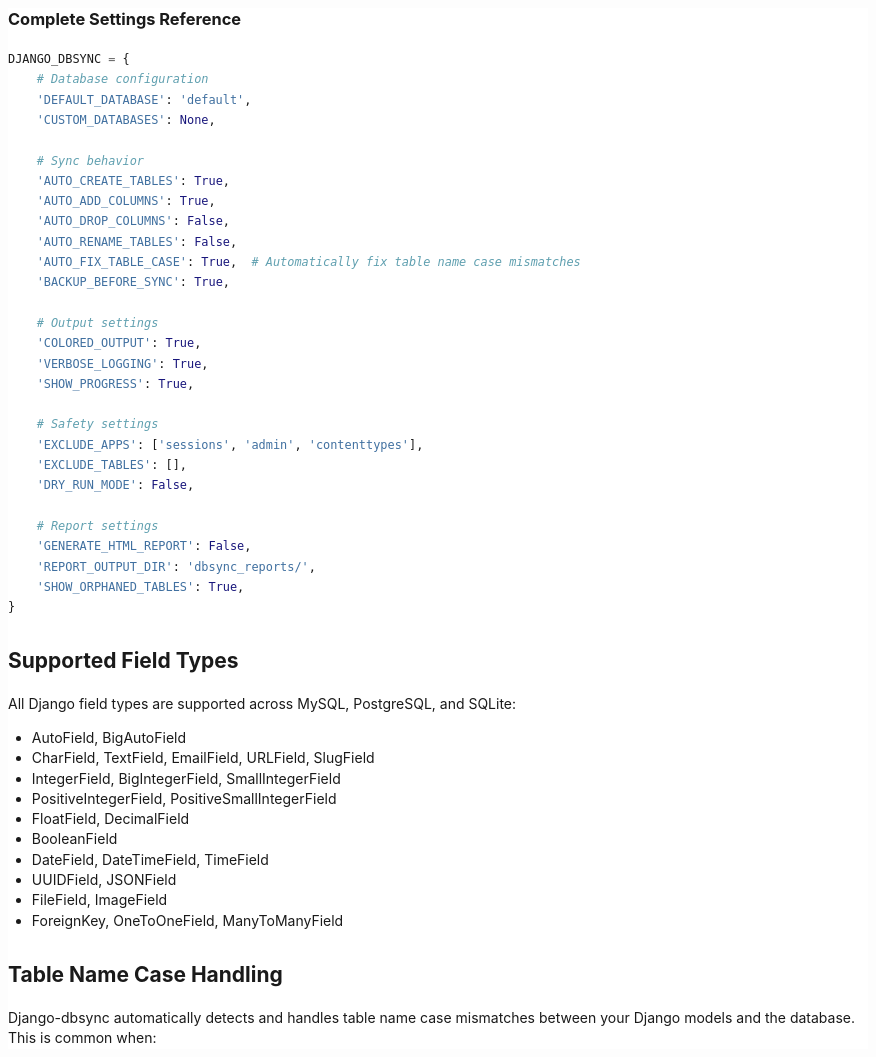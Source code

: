 ### Complete Settings Reference

```python
DJANGO_DBSYNC = {
    # Database configuration
    'DEFAULT_DATABASE': 'default',
    'CUSTOM_DATABASES': None,
    
    # Sync behavior
    'AUTO_CREATE_TABLES': True,
    'AUTO_ADD_COLUMNS': True,
    'AUTO_DROP_COLUMNS': False,
    'AUTO_RENAME_TABLES': False,
    'AUTO_FIX_TABLE_CASE': True,  # Automatically fix table name case mismatches
    'BACKUP_BEFORE_SYNC': True,
    
    # Output settings
    'COLORED_OUTPUT': True,
    'VERBOSE_LOGGING': True,
    'SHOW_PROGRESS': True,
    
    # Safety settings
    'EXCLUDE_APPS': ['sessions', 'admin', 'contenttypes'],
    'EXCLUDE_TABLES': [],
    'DRY_RUN_MODE': False,
    
    # Report settings
    'GENERATE_HTML_REPORT': False,
    'REPORT_OUTPUT_DIR': 'dbsync_reports/',
    'SHOW_ORPHANED_TABLES': True,
}
```

## Supported Field Types

All Django field types are supported across MySQL, PostgreSQL, and SQLite:

- AutoField, BigAutoField
- CharField, TextField, EmailField, URLField, SlugField
- IntegerField, BigIntegerField, SmallIntegerField
- PositiveIntegerField, PositiveSmallIntegerField
- FloatField, DecimalField
- BooleanField
- DateField, DateTimeField, TimeField
- UUIDField, JSONField
- FileField, ImageField
- ForeignKey, OneToOneField, ManyToManyField

## Table Name Case Handling

Django-dbsync automatically detects and handles table name case mismatches between your Django models and the database. This is common when:
